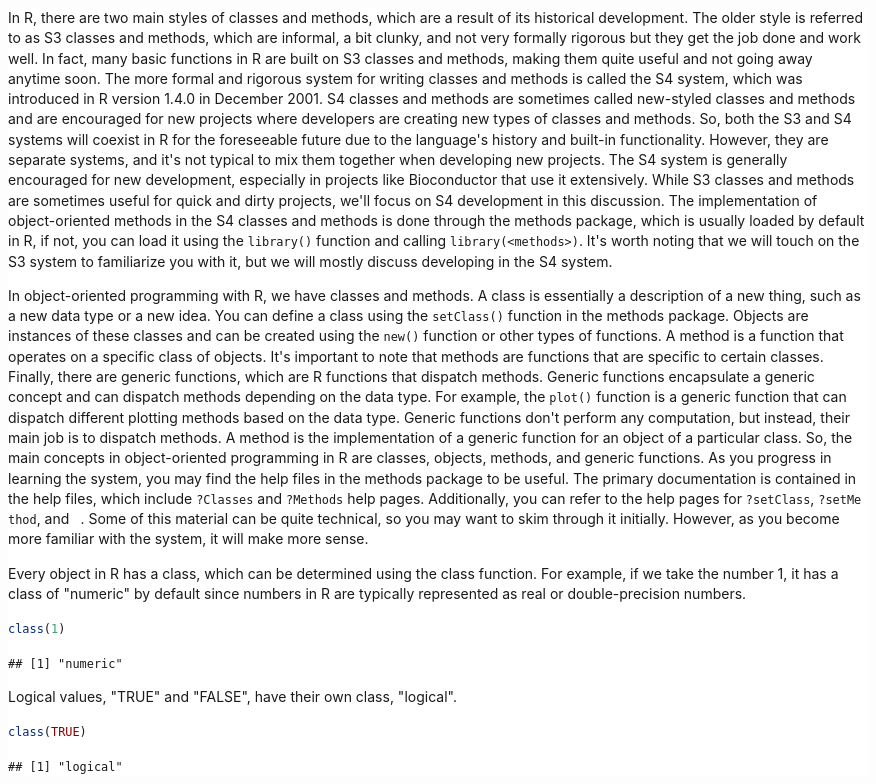 In R, there are two main styles of classes and methods, which are a result of its historical development. The older style is referred to as S3 classes and methods, which are informal, a bit clunky, and not very formally rigorous but they get the job done and work well. In fact, many basic functions in R are built on S3 classes and methods, making them quite useful and not going away anytime soon. The more formal and rigorous system for writing classes and methods is called the S4 system, which was introduced in R version 1.4.0 in December 2001. S4 classes and methods are sometimes called new-styled classes and methods and are encouraged for new projects where developers are creating new types of classes and methods. So, both the S3 and S4 systems will coexist in R for the foreseeable future due to the language's history and built-in functionality. However, they are separate systems, and it's not typical to mix them together when developing new projects. The S4 system is generally encouraged for new development, especially in projects like Bioconductor that use it extensively. While S3 classes and methods are sometimes useful for quick and dirty projects, we'll focus on S4 development in this discussion. The implementation of object-oriented methods in the S4 classes and methods is done through the methods package, which is usually loaded by default in R, if not, you can load it using the `library()` function and calling `library(<methods>)`. It's worth noting that we will touch on the S3 system to familiarize you with it, but we will mostly discuss developing in the S4 system. 

In object-oriented programming with R, we have classes and methods. A class is essentially a description of a new thing, such as a new data type or a new idea. You can define a class using the `setClass()` function in the methods package. Objects are instances of these classes and can be created using the `new()` function or other types of functions. A method is a function that operates on a specific class of objects. It's important to note that methods are functions that are specific to certain classes. Finally, there are generic functions, which are R functions that dispatch methods. Generic functions encapsulate a generic concept and can dispatch methods depending on the data type. For example, the `plot()` function is a generic function that can dispatch different plotting methods based on the data type. Generic functions don't perform any computation, but instead, their main job is to dispatch methods. A method is the implementation of a generic function for an object of a particular class. So, the main concepts in object-oriented programming in R are classes, objects, methods, and generic functions. As you progress in learning the system, you may find the help files in the methods package to be useful. The primary documentation is contained in the help files, which include `?Classes` and `?Methods` help pages. Additionally, you can refer to the help pages for `?setClass`, `?setMethod`, and ` `. Some of this material can be quite technical, so you may want to skim through it initially. However, as you become more familiar with the system, it will make more sense.

Every object in R has a class, which can be determined using the class function. For example, if we take the number 1, it has a class of "numeric" by default since numbers in R are typically represented as real or double-precision numbers. 

```r
class(1)
```

```
## [1] "numeric"
```

Logical values, "TRUE" and "FALSE", have their own class, "logical".


```r
class(TRUE)
```

```
## [1] "logical"
```
